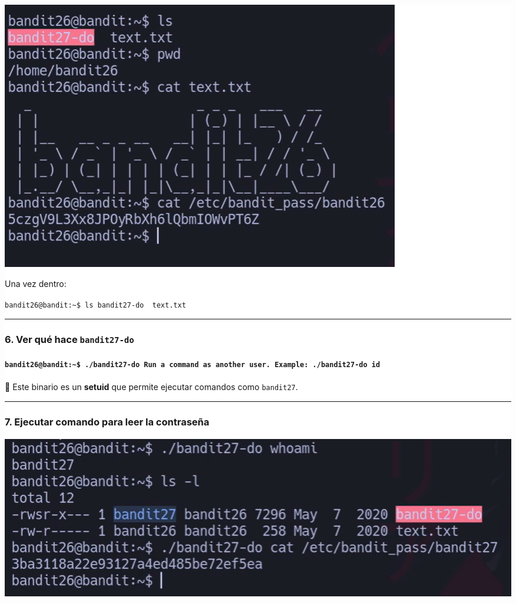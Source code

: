 ![Bandit Image](../../Imagenes/level-25-26-10.png)


Una vez dentro:

`bandit26@bandit:~$ ls bandit27-do  text.txt`

---

### 6. Ver qué hace `bandit27-do`

#### `bandit26@bandit:~$ ./bandit27-do Run a command as another user. Example: ./bandit27-do id`

📌 Este binario es un **setuid** que permite ejecutar comandos como `bandit27`.

---

### 7. Ejecutar comando para leer la contraseña

![Bandit Image](../../Imagenes/level-25-26-11.png)
